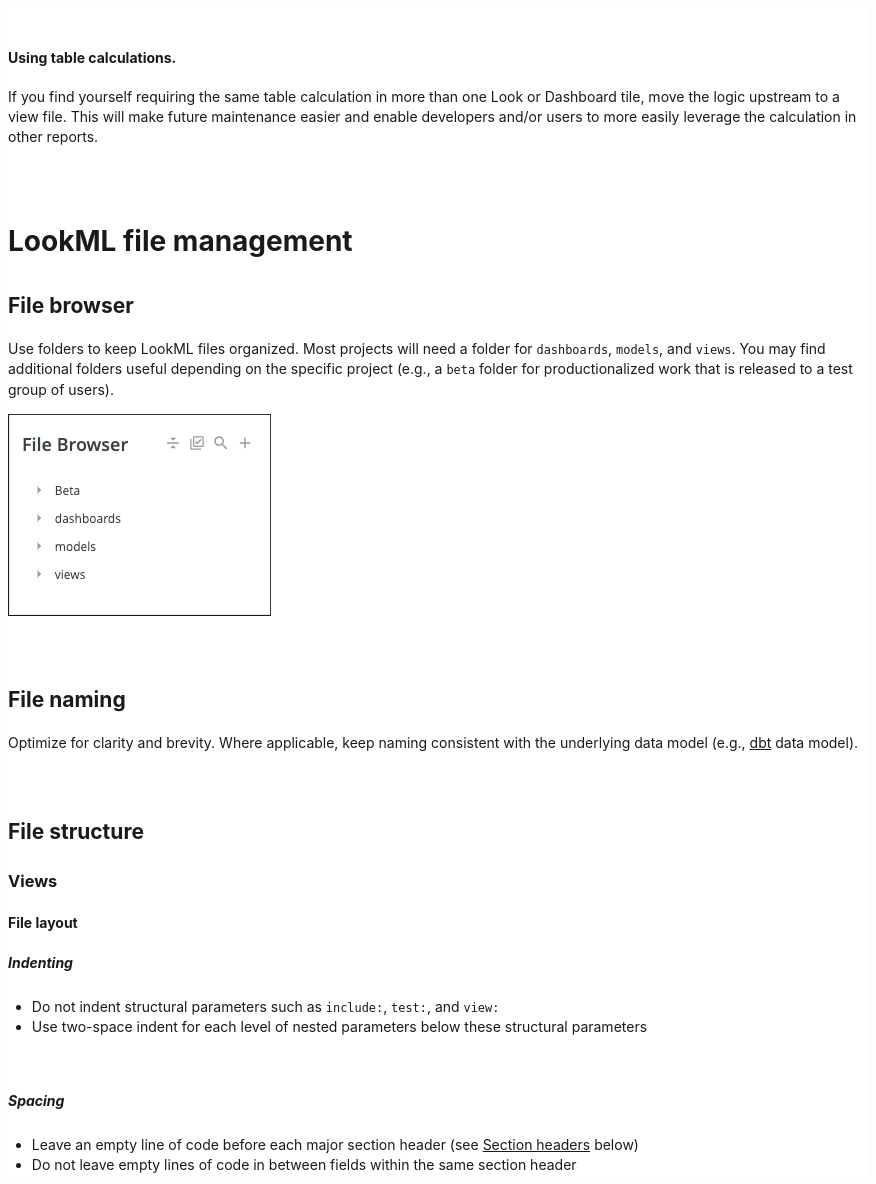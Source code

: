 </br>

#### Using table calculations.
If you find yourself requiring the same table calculation in more than one Look or Dashboard tile, move the logic upstream to a view file. This will make future maintenance easier and enable developers and/or users to more easily leverage the calculation in other reports.

</br>

# LookML file management
## File browser
Use folders to keep LookML files organized. Most projects will need a folder for `dashboards`, `models`, and `views`. You may find additional folders useful depending on the specific project (e.g., a `beta` folder for productionalized work that is released to a test group of users).

![File Browser](looker_style_guide_images/file_browser.png)

</br>

## File naming
Optimize for clarity and brevity. Where applicable, keep naming consistent with the underlying data model (e.g., [dbt](https://docs.getdbt.com/) data model).

</br>

## File structure
### Views
#### File layout
##### Indenting
- Do not indent structural parameters such as `include:`, `test:`, and `view:`
- Use two-space indent for each level of nested parameters below these structural parameters

</br>

##### Spacing
- Leave an empty line of code before each major section header (see [Section headers](#section-headers) below)
- Do not leave empty lines of code in between fields within the same section header
